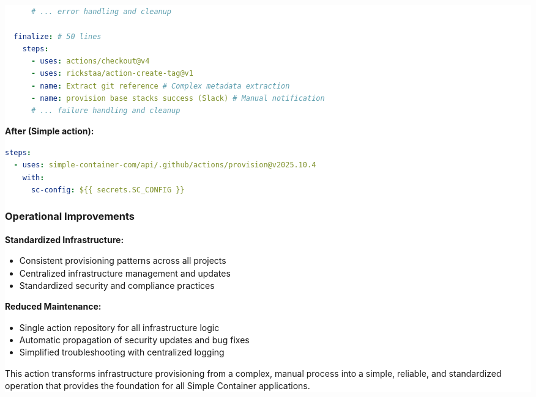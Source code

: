 ```yaml
      # ... error handling and cleanup

  finalize: # 50 lines
    steps:
      - uses: actions/checkout@v4
      - uses: rickstaa/action-create-tag@v1
      - name: Extract git reference # Complex metadata extraction
      - name: provision base stacks success (Slack) # Manual notification
      # ... failure handling and cleanup
```

**After (Simple action):**
```yaml
steps:
  - uses: simple-container-com/api/.github/actions/provision@v2025.10.4
    with:
      sc-config: ${{ secrets.SC_CONFIG }}
```

### Operational Improvements

**Standardized Infrastructure:**
- Consistent provisioning patterns across all projects
- Centralized infrastructure management and updates
- Standardized security and compliance practices

**Reduced Maintenance:**
- Single action repository for all infrastructure logic
- Automatic propagation of security updates and bug fixes
- Simplified troubleshooting with centralized logging

This action transforms infrastructure provisioning from a complex, manual process into a simple, reliable, and standardized operation that provides the foundation for all Simple Container applications.
